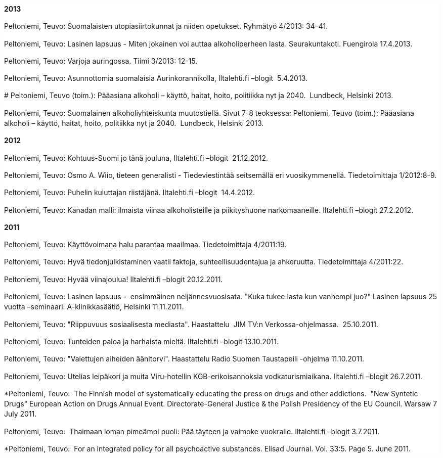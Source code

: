 **2013**

Peltoniemi, Teuvo: Suomalaisten utopiasiirtokunnat ja niiden opetukset. Ryhmätyö 4/2013: 34–41.

Peltoniemi, Teuvo: Lasinen lapsuus - Miten jokainen voi auttaa alkoholiperheen lasta. Seurakuntakoti. Fuengirola 17.4.2013.

Peltoniemi, Teuvo: Varjoja auringossa. Tiimi 3/2013: 12-15.

Peltoniemi, Teuvo: Asunnottomia suomalaisia Aurinkorannikolla, Iltalehti.fi –blogit  5.4.2013.

\# Peltoniemi, Teuvo (toim.): Pääasiana alkoholi – käyttö, haitat, hoito, politiikka nyt ja 2040.  Lundbeck, Helsinki 2013.

Peltoniemi, Teuvo: Suomalainen alkoholiyhteiskunta muutostiellä. Sivut 7-8 teoksessa: Peltoniemi, Teuvo (toim.): Pääasiana alkoholi – käyttö, haitat, hoito, politiikka nyt ja 2040.  Lundbeck, Helsinki 2013.

**2012**

Peltoniemi, Teuvo: Kohtuus-Suomi jo tänä jouluna, Iltalehti.fi –blogit  21.12.2012.

Peltoniemi, Teuvo: Osmo A. Wiio, tieteen generalisti - Tiedeviestintää seitsemällä eri vuosikymmenellä. Tiedetoimittaja 1/2012:8-9.

Peltoniemi, Teuvo: Puhelin kuluttajan riistäjänä. Iltalehti.fi –blogit  14.4.2012.

Peltoniemi, Teuvo: Kanadan malli: ilmaista viinaa alkoholisteille ja piikityshuone narkomaaneille. Iltalehti.fi –blogit 27.2.2012.

**2011**

Peltoniemi, Teuvo: Käyttövoimana halu parantaa maailmaa. Tiedetoimittaja 4/2011:19.

Peltoniemi, Teuvo: Hyvä tiedonjulkistaminen vaatii faktoja, suhteellisuudentajua ja ahkeruutta. Tiedetoimittaja 4/2011:22.

Peltoniemi, Teuvo: Hyvää viinajoulua! Iltalehti.fi –blogit 20.12.2011.

Peltoniemi, Teuvo: Lasinen lapsuus \-  ensimmäinen neljännesvuosisata. "Kuka tukee lasta kun vanhempi juo?" Lasinen lapsuus 25 vuotta –seminaari. A-klinikkasäätiö, Helsinki 11.11.2011.

Peltoniemi, Teuvo: "Riippuvuus sosiaalisesta mediasta". Haastattelu  JIM TV:n Verkossa-ohjelmassa.  25.10.2011.

Peltoniemi, Teuvo: Tunteiden paloa ja harhaista mieltä. Iltalehti.fi –blogit 13.10.2011.

Peltoniemi, Teuvo: "Vaiettujen aiheiden äänitorvi". Haastattelu Radio Suomen Taustapeili -ohjelma 11.10.2011.

Peltoniemi, Teuvo: Utelias leipäkori ja muita Viru-hotellin KGB-erikoisannoksia vodkaturismiaikana. Iltalehti.fi –blogit 26.7.2011.

\*Peltoniemi, Teuvo:  The Finnish model of systematically educating the press on drugs and other addictions.  "New Syntetic Drugs" European Action on Drugs Annual Event. Directorate-General Justice & the Polish Presidency of the EU Council. Warsaw 7 July 2011.

Peltoniemi, Teuvo:  Thaimaan loman pimeämpi puoli: Pää täyteen ja vaimoke vuokralle. Iltalehti.fi –blogit 3.7.2011.

\*Peltoniemi, Teuvo:  For an integrated policy for all psychoactive substances. Elisad Journal. Vol. 33:5. Page 5. June 2011.
